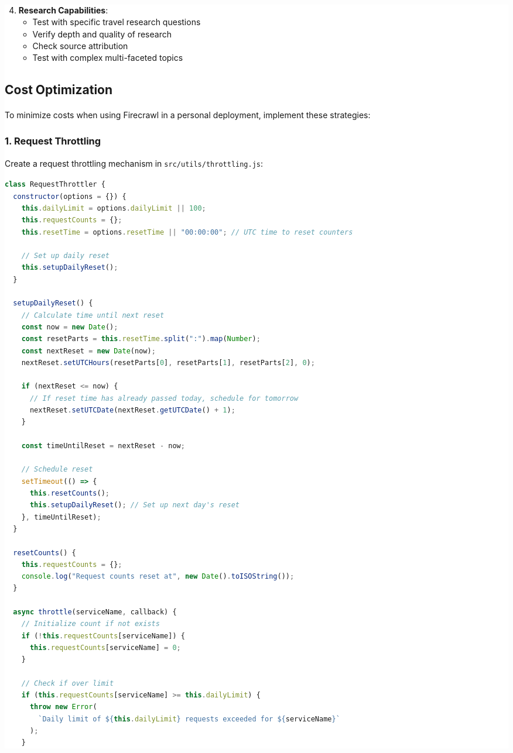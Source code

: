 4. **Research Capabilities**:
   - Test with specific travel research questions
   - Verify depth and quality of research
   - Check source attribution
   - Test with complex multi-faceted topics

## Cost Optimization

To minimize costs when using Firecrawl in a personal deployment, implement these strategies:

### 1. Request Throttling

Create a request throttling mechanism in `src/utils/throttling.js`:

```javascript
class RequestThrottler {
  constructor(options = {}) {
    this.dailyLimit = options.dailyLimit || 100;
    this.requestCounts = {};
    this.resetTime = options.resetTime || "00:00:00"; // UTC time to reset counters

    // Set up daily reset
    this.setupDailyReset();
  }

  setupDailyReset() {
    // Calculate time until next reset
    const now = new Date();
    const resetParts = this.resetTime.split(":").map(Number);
    const nextReset = new Date(now);
    nextReset.setUTCHours(resetParts[0], resetParts[1], resetParts[2], 0);

    if (nextReset <= now) {
      // If reset time has already passed today, schedule for tomorrow
      nextReset.setUTCDate(nextReset.getUTCDate() + 1);
    }

    const timeUntilReset = nextReset - now;

    // Schedule reset
    setTimeout(() => {
      this.resetCounts();
      this.setupDailyReset(); // Set up next day's reset
    }, timeUntilReset);
  }

  resetCounts() {
    this.requestCounts = {};
    console.log("Request counts reset at", new Date().toISOString());
  }

  async throttle(serviceName, callback) {
    // Initialize count if not exists
    if (!this.requestCounts[serviceName]) {
      this.requestCounts[serviceName] = 0;
    }

    // Check if over limit
    if (this.requestCounts[serviceName] >= this.dailyLimit) {
      throw new Error(
        `Daily limit of ${this.dailyLimit} requests exceeded for ${serviceName}`
      );
    }

```